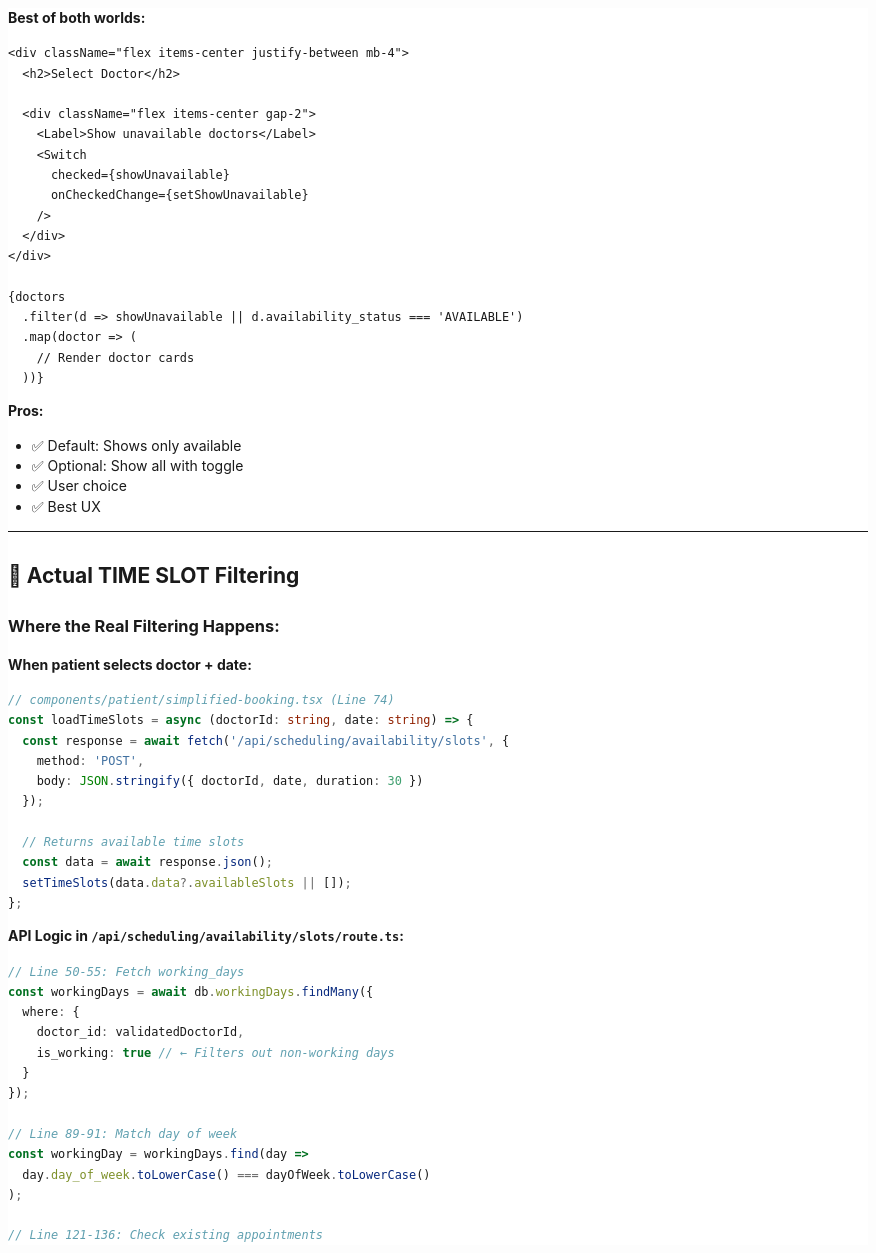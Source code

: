 **Best of both worlds:**

```tsx
<div className="flex items-center justify-between mb-4">
  <h2>Select Doctor</h2>
  
  <div className="flex items-center gap-2">
    <Label>Show unavailable doctors</Label>
    <Switch 
      checked={showUnavailable}
      onCheckedChange={setShowUnavailable}
    />
  </div>
</div>

{doctors
  .filter(d => showUnavailable || d.availability_status === 'AVAILABLE')
  .map(doctor => (
    // Render doctor cards
  ))}
```

**Pros:**
- ✅ Default: Shows only available
- ✅ Optional: Show all with toggle
- ✅ User choice
- ✅ Best UX

---

## 🔧 Actual TIME SLOT Filtering

### Where the Real Filtering Happens:

**When patient selects doctor + date:**

```typescript
// components/patient/simplified-booking.tsx (Line 74)
const loadTimeSlots = async (doctorId: string, date: string) => {
  const response = await fetch('/api/scheduling/availability/slots', {
    method: 'POST',
    body: JSON.stringify({ doctorId, date, duration: 30 })
  });
  
  // Returns available time slots
  const data = await response.json();
  setTimeSlots(data.data?.availableSlots || []);
};
```

**API Logic in `/api/scheduling/availability/slots/route.ts`:**

```typescript
// Line 50-55: Fetch working_days
const workingDays = await db.workingDays.findMany({
  where: {
    doctor_id: validatedDoctorId,
    is_working: true // ← Filters out non-working days
  }
});

// Line 89-91: Match day of week
const workingDay = workingDays.find(day => 
  day.day_of_week.toLowerCase() === dayOfWeek.toLowerCase()
);

// Line 121-136: Check existing appointments
```